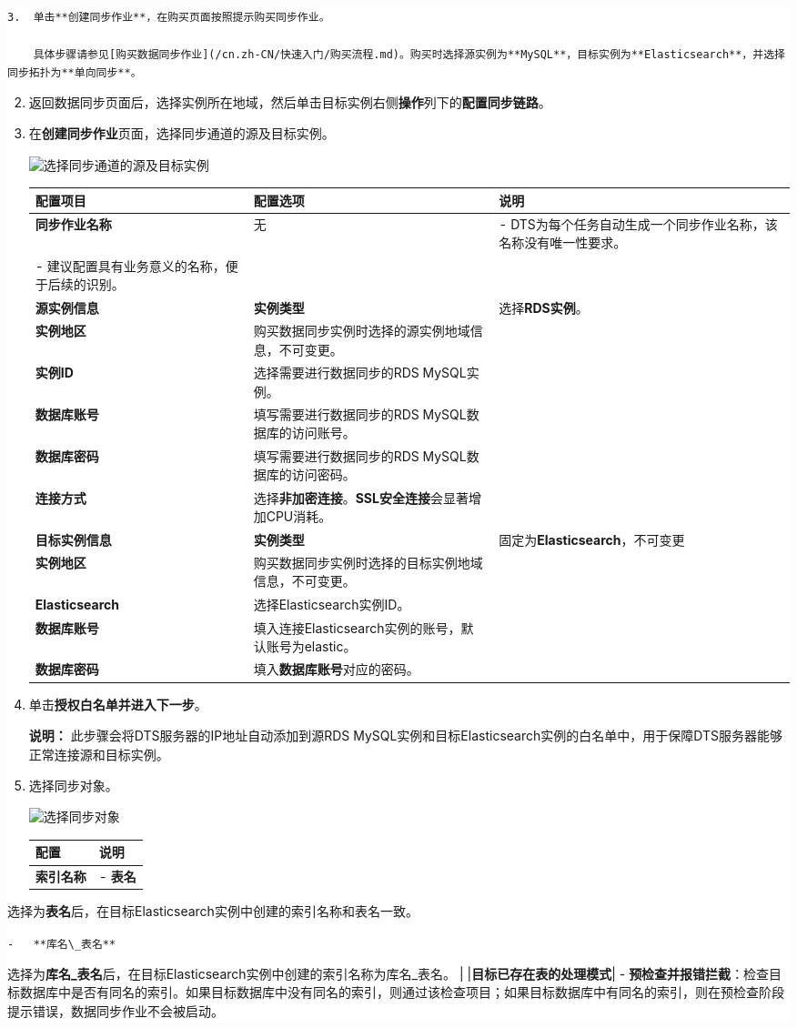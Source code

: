     3.  单击**创建同步作业**，在购买页面按照提示购买同步作业。

        具体步骤请参见[购买数据同步作业](/cn.zh-CN/快速入门/购买流程.md)。购买时选择源实例为**MySQL**，目标实例为**Elasticsearch**，并选择同步拓扑为**单向同步**。

2.  返回数据同步页面后，选择实例所在地域，然后单击目标实例右侧**操作**列下的**配置同步链路**。

3.  在**创建同步作业**页面，选择同步通道的源及目标实例。

    ![选择同步通道的源及目标实例](https://static-aliyun-doc.oss-cn-hangzhou.aliyuncs.com/assets/img/zh-CN/1502659951/p69814.png)

    |配置项目|配置选项|说明|
    |:---|:---|:-|
    |**同步作业名称**|无|    -   DTS为每个任务自动生成一个同步作业名称，该名称没有唯一性要求。
    -   建议配置具有业务意义的名称，便于后续的识别。 |
    |**源实例信息**|**实例类型**|选择**RDS实例**。|
    |**实例地区**|购买数据同步实例时选择的源实例地域信息，不可变更。|
    |**实例ID**|选择需要进行数据同步的RDS MySQL实例。|
    |**数据库账号**|填写需要进行数据同步的RDS MySQL数据库的访问账号。|
    |**数据库密码**|填写需要进行数据同步的RDS MySQL数据库的访问密码。|
    |**连接方式**|选择**非加密连接**。**SSL安全连接**会显著增加CPU消耗。|
    |**目标实例信息**|**实例类型**|固定为**Elasticsearch**，不可变更|
    |**实例地区**|购买数据同步实例时选择的目标实例地域信息，不可变更。|
    |**Elasticsearch**|选择Elasticsearch实例ID。|
    |**数据库账号**|填入连接Elasticsearch实例的账号，默认账号为elastic。|
    |**数据库密码**|填入**数据库账号**对应的密码。|

4.  单击**授权白名单并进入下一步**。

    **说明：** 此步骤会将DTS服务器的IP地址自动添加到源RDS MySQL实例和目标Elasticsearch实例的白名单中，用于保障DTS服务器能够正常连接源和目标实例。

5.  选择同步对象。

    ![选择同步对象](https://static-aliyun-doc.oss-cn-hangzhou.aliyuncs.com/assets/img/zh-CN/1502659951/p69816.png)

    |配置|说明|
    |:-|:-|
    |**索引名称**|    -   **表名**

选择为**表名**后，在目标Elasticsearch实例中创建的索引名称和表名一致。

    -   **库名\_表名**

选择为**库名\_表名**后，在目标Elasticsearch实例中创建的索引名称为库名\_表名。 |
    |**目标已存在表的处理模式**|    -   **预检查并报错拦截**：检查目标数据库中是否有同名的索引。如果目标数据库中没有同名的索引，则通过该检查项目；如果目标数据库中有同名的索引，则在预检查阶段提示错误，数据同步作业不会被启动。
